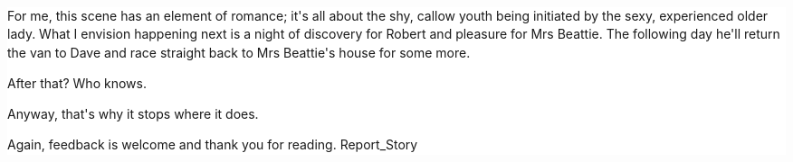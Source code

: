 For me, this scene has an element of romance; it's all about the shy, callow youth being initiated by the sexy, experienced older lady. What I envision happening next is a night of discovery for Robert and pleasure for Mrs Beattie. The following day he'll return the van to Dave and race straight back to Mrs Beattie's house for some more. 

After that? Who knows. 

Anyway, that's why it stops where it does. 

Again, feedback is welcome and thank you for reading. Report_Story 

